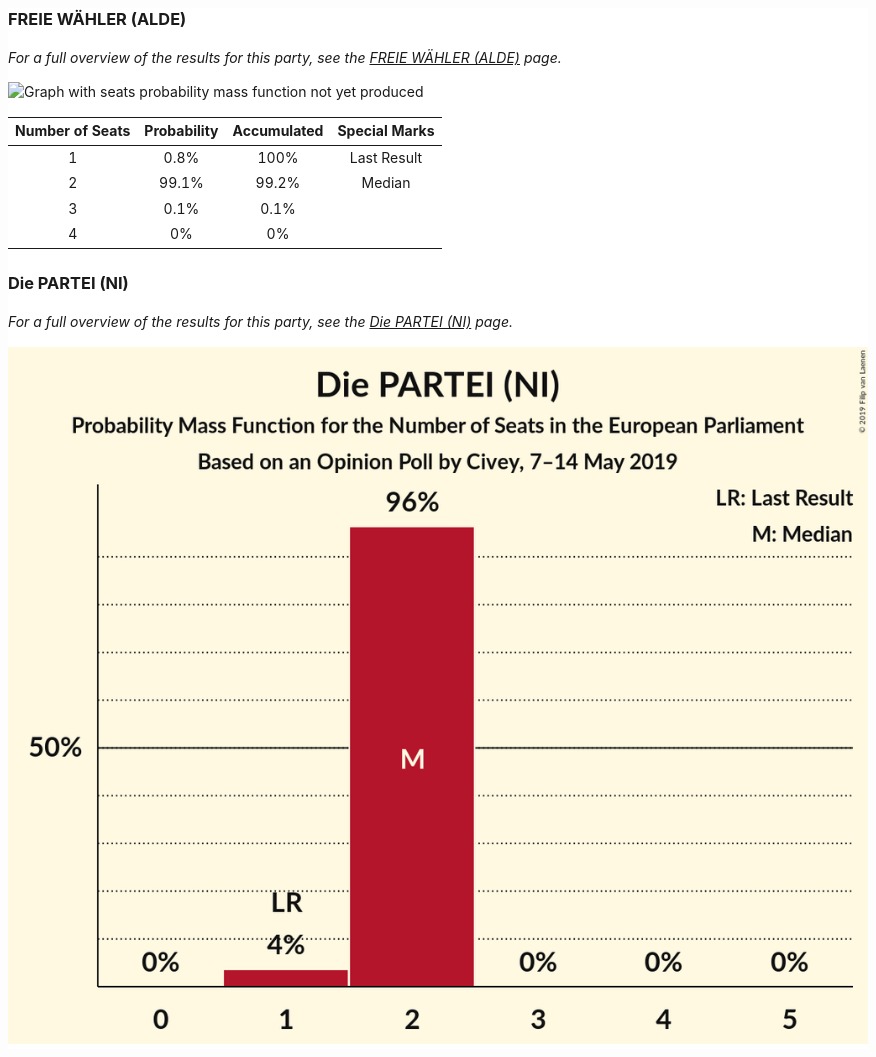 ### FREIE WÄHLER (ALDE)

*For a full overview of the results for this party, see the [FREIE WÄHLER (ALDE)](party-freiewähleralde.html) page.*

![Graph with seats probability mass function not yet produced](2019-05-14-Civey-seats-pmf-freiewähleralde.png "Seats Probability Mass Function")

| Number of Seats | Probability | Accumulated | Special Marks |
|:---------------:|:-----------:|:-----------:|:-------------:|
| 1 | 0.8% | 100% | Last Result |
| 2 | 99.1% | 99.2% | Median |
| 3 | 0.1% | 0.1% |  |
| 4 | 0% | 0% |  |

### Die PARTEI (NI)

*For a full overview of the results for this party, see the [Die PARTEI (NI)](party-dieparteini.html) page.*

![Graph with seats probability mass function not yet produced](2019-05-14-Civey-seats-pmf-dieparteini.png "Seats Probability Mass Function")
